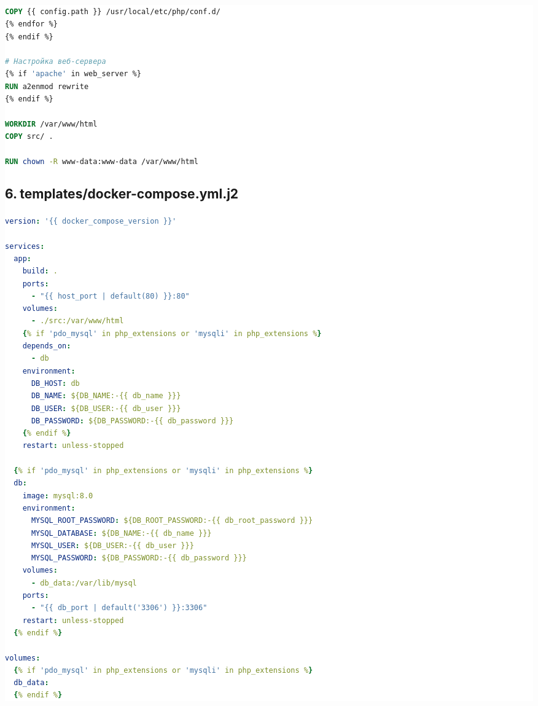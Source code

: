 ```dockerfile
COPY {{ config.path }} /usr/local/etc/php/conf.d/
{% endfor %}
{% endif %}

# Настройка веб-сервера
{% if 'apache' in web_server %}
RUN a2enmod rewrite
{% endif %}

WORKDIR /var/www/html
COPY src/ .

RUN chown -R www-data:www-data /var/www/html
```

## 6. templates/docker-compose.yml.j2

```yaml
version: '{{ docker_compose_version }}'

services:
  app:
    build: .
    ports:
      - "{{ host_port | default(80) }}:80"
    volumes:
      - ./src:/var/www/html
    {% if 'pdo_mysql' in php_extensions or 'mysqli' in php_extensions %}
    depends_on:
      - db
    environment:
      DB_HOST: db
      DB_NAME: ${DB_NAME:-{{ db_name }}}
      DB_USER: ${DB_USER:-{{ db_user }}}
      DB_PASSWORD: ${DB_PASSWORD:-{{ db_password }}}
    {% endif %}
    restart: unless-stopped

  {% if 'pdo_mysql' in php_extensions or 'mysqli' in php_extensions %}
  db:
    image: mysql:8.0
    environment:
      MYSQL_ROOT_PASSWORD: ${DB_ROOT_PASSWORD:-{{ db_root_password }}}
      MYSQL_DATABASE: ${DB_NAME:-{{ db_name }}}
      MYSQL_USER: ${DB_USER:-{{ db_user }}}
      MYSQL_PASSWORD: ${DB_PASSWORD:-{{ db_password }}}
    volumes:
      - db_data:/var/lib/mysql
    ports:
      - "{{ db_port | default('3306') }}:3306"
    restart: unless-stopped
  {% endif %}

volumes:
  {% if 'pdo_mysql' in php_extensions or 'mysqli' in php_extensions %}
  db_data:
  {% endif %}
```
